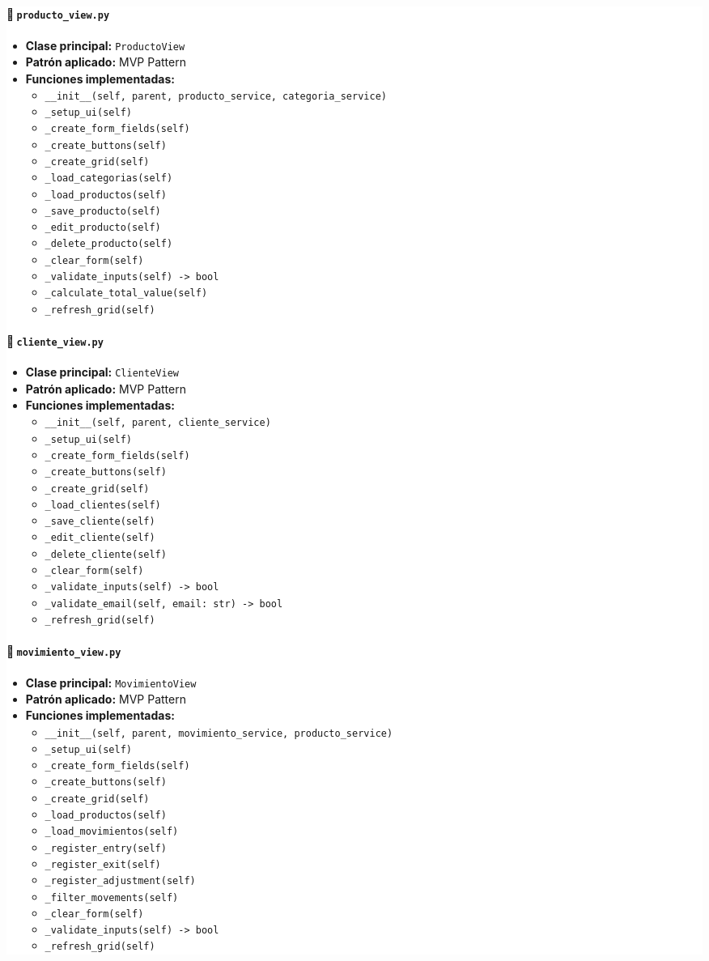 #### 📄 `producto_view.py`
- **Clase principal:** `ProductoView`
- **Patrón aplicado:** MVP Pattern
- **Funciones implementadas:**
  - `__init__(self, parent, producto_service, categoria_service)`
  - `_setup_ui(self)`
  - `_create_form_fields(self)`
  - `_create_buttons(self)`
  - `_create_grid(self)`
  - `_load_categorias(self)`
  - `_load_productos(self)`
  - `_save_producto(self)`
  - `_edit_producto(self)`
  - `_delete_producto(self)`
  - `_clear_form(self)`
  - `_validate_inputs(self) -> bool`
  - `_calculate_total_value(self)`
  - `_refresh_grid(self)`

#### 📄 `cliente_view.py`
- **Clase principal:** `ClienteView`
- **Patrón aplicado:** MVP Pattern
- **Funciones implementadas:**
  - `__init__(self, parent, cliente_service)`
  - `_setup_ui(self)`
  - `_create_form_fields(self)`
  - `_create_buttons(self)`
  - `_create_grid(self)`
  - `_load_clientes(self)`
  - `_save_cliente(self)`
  - `_edit_cliente(self)`
  - `_delete_cliente(self)`
  - `_clear_form(self)`
  - `_validate_inputs(self) -> bool`
  - `_validate_email(self, email: str) -> bool`
  - `_refresh_grid(self)`

#### 📄 `movimiento_view.py`
- **Clase principal:** `MovimientoView`
- **Patrón aplicado:** MVP Pattern
- **Funciones implementadas:**
  - `__init__(self, parent, movimiento_service, producto_service)`
  - `_setup_ui(self)`
  - `_create_form_fields(self)`
  - `_create_buttons(self)`
  - `_create_grid(self)`
  - `_load_productos(self)`
  - `_load_movimientos(self)`
  - `_register_entry(self)`
  - `_register_exit(self)`
  - `_register_adjustment(self)`
  - `_filter_movements(self)`
  - `_clear_form(self)`
  - `_validate_inputs(self) -> bool`
  - `_refresh_grid(self)`
